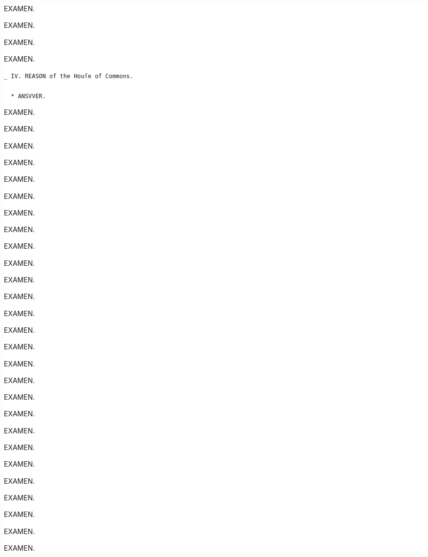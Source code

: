 EXAMEN.

EXAMEN.

EXAMEN.

EXAMEN.

    _ IV. REASON of the Houſe of Commons.

      * ANSVVER.

EXAMEN.

EXAMEN.

EXAMEN.

EXAMEN.

EXAMEN.

EXAMEN.

EXAMEN.

EXAMEN.

EXAMEN.

EXAMEN.

EXAMEN.

EXAMEN.

EXAMEN.

EXAMEN.

EXAMEN.

EXAMEN.

EXAMEN.

EXAMEN.

EXAMEN.

EXAMEN.

EXAMEN.

EXAMEN.

EXAMEN.

EXAMEN.

EXAMEN.

EXAMEN.

EXAMEN.
